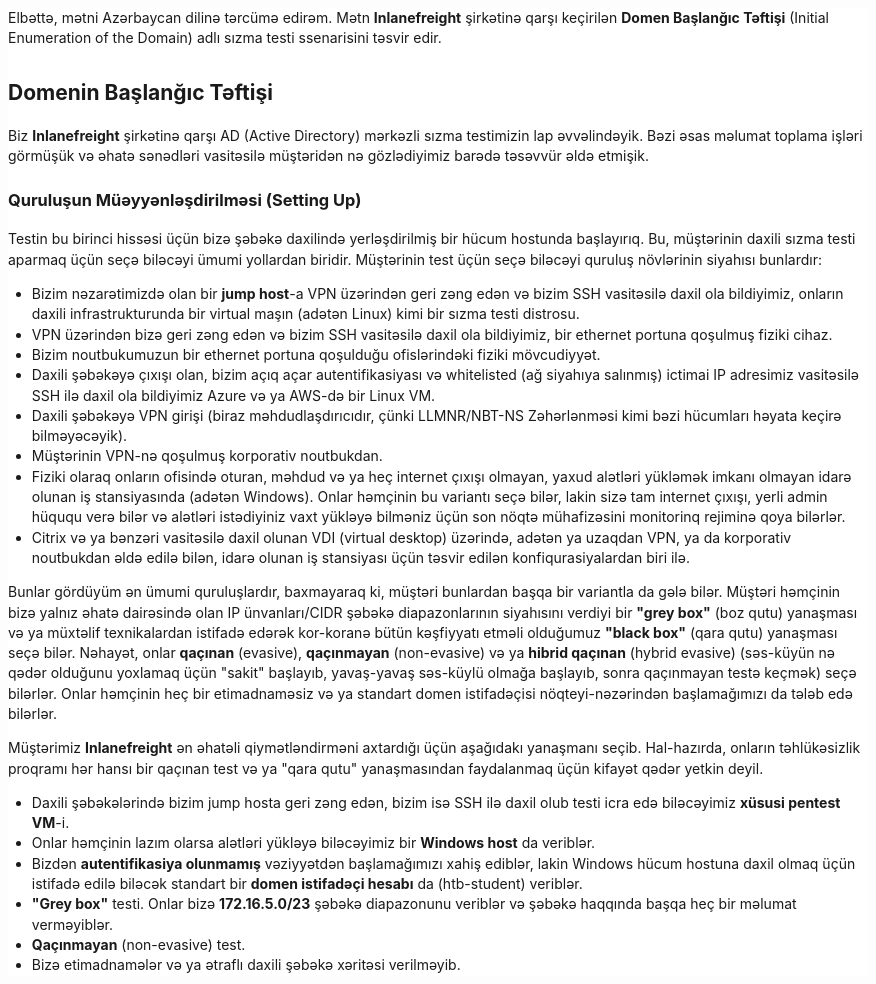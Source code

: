 Elbəttə, mətni Azərbaycan dilinə tərcümə edirəm. Mətn **Inlanefreight** şirkətinə qarşı keçirilən **Domen Başlanğıc Təftişi** (Initial Enumeration of the Domain) adlı sızma testi ssenarisini təsvir edir.

## Domenin Başlanğıc Təftişi

Biz **Inlanefreight** şirkətinə qarşı AD (Active Directory) mərkəzli sızma testimizin lap əvvəlindəyik. Bəzi əsas məlumat toplama işləri görmüşük və əhatə sənədləri vasitəsilə müştəridən nə gözlədiyimiz barədə təsəvvür əldə etmişik.

### Quruluşun Müəyyənləşdirilməsi (Setting Up)

Testin bu birinci hissəsi üçün bizə şəbəkə daxilində yerləşdirilmiş bir hücum hostunda başlayırıq. Bu, müştərinin daxili sızma testi aparmaq üçün seçə biləcəyi ümumi yollardan biridir. Müştərinin test üçün seçə biləcəyi quruluş növlərinin siyahısı bunlardır:

  * Bizim nəzarətimizdə olan bir **jump host**-a VPN üzərindən geri zəng edən və bizim SSH vasitəsilə daxil ola bildiyimiz, onların daxili infrastrukturunda bir virtual maşın (adətən Linux) kimi bir sızma testi distrosu.
  * VPN üzərindən bizə geri zəng edən və bizim SSH vasitəsilə daxil ola bildiyimiz, bir ethernet portuna qoşulmuş fiziki cihaz.
  * Bizim noutbukumuzun bir ethernet portuna qoşulduğu ofislərindəki fiziki mövcudiyyət.
  * Daxili şəbəkəyə çıxışı olan, bizim açıq açar autentifikasiyası və whitelisted (ağ siyahıya salınmış) ictimai IP adresimiz vasitəsilə SSH ilə daxil ola bildiyimiz Azure və ya AWS-də bir Linux VM.
  * Daxili şəbəkəyə VPN girişi (biraz məhdudlaşdırıcıdır, çünki LLMNR/NBT-NS Zəhərlənməsi kimi bəzi hücumları həyata keçirə bilməyəcəyik).
  * Müştərinin VPN-nə qoşulmuş korporativ noutbukdan.
  * Fiziki olaraq onların ofisində oturan, məhdud və ya heç internet çıxışı olmayan, yaxud alətləri yükləmək imkanı olmayan idarə olunan iş stansiyasında (adətən Windows). Onlar həmçinin bu variantı seçə bilər, lakin sizə tam internet çıxışı, yerli admin hüququ verə bilər və alətləri istədiyiniz vaxt yükləyə bilməniz üçün son nöqtə mühafizəsini monitorinq rejiminə qoya bilərlər.
  * Citrix və ya bənzəri vasitəsilə daxil olunan VDI (virtual desktop) üzərində, adətən ya uzaqdan VPN, ya da korporativ noutbukdan əldə edilə bilən, idarə olunan iş stansiyası üçün təsvir edilən konfiqurasiyalardan biri ilə.

Bunlar gördüyüm ən ümumi quruluşlardır, baxmayaraq ki, müştəri bunlardan başqa bir variantla da gələ bilər. Müştəri həmçinin bizə yalnız əhatə dairəsində olan IP ünvanları/CIDR şəbəkə diapazonlarının siyahısını verdiyi bir **"grey box"** (boz qutu) yanaşması və ya müxtəlif texnikalardan istifadə edərək kor-koranə bütün kəşfiyyatı etməli olduğumuz **"black box"** (qara qutu) yanaşması seçə bilər. Nəhayət, onlar **qaçınan** (evasive), **qaçınmayan** (non-evasive) və ya **hibrid qaçınan** (hybrid evasive) (səs-küyün nə qədər olduğunu yoxlamaq üçün "sakit" başlayıb, yavaş-yavaş səs-küylü olmağa başlayıb, sonra qaçınmayan testə keçmək) seçə bilərlər. Onlar həmçinin heç bir etimadnaməsiz və ya standart domen istifadəçisi nöqteyi-nəzərindən başlamağımızı da tələb edə bilərlər.

Müştərimiz **Inlanefreight** ən əhatəli qiymətləndirməni axtardığı üçün aşağıdakı yanaşmanı seçib. Hal-hazırda, onların təhlükəsizlik proqramı hər hansı bir qaçınan test və ya "qara qutu" yanaşmasından faydalanmaq üçün kifayət qədər yetkin deyil.

  * Daxili şəbəkələrində bizim jump hosta geri zəng edən, bizim isə SSH ilə daxil olub testi icra edə biləcəyimiz **xüsusi pentest VM**-i.
  * Onlar həmçinin lazım olarsa alətləri yükləyə biləcəyimiz bir **Windows host** da veriblər.
  * Bizdən **autentifikasiya olunmamış** vəziyyətdən başlamağımızı xahiş ediblər, lakin Windows hücum hostuna daxil olmaq üçün istifadə edilə biləcək standart bir **domen istifadəçi hesabı** da (htb-student) veriblər.
  * **"Grey box"** testi. Onlar bizə **172.16.5.0/23** şəbəkə diapazonunu veriblər və şəbəkə haqqında başqa heç bir məlumat verməyiblər.
  * **Qaçınmayan** (non-evasive) test.
  * Bizə etimadnamələr və ya ətraflı daxili şəbəkə xəritəsi verilməyib.
